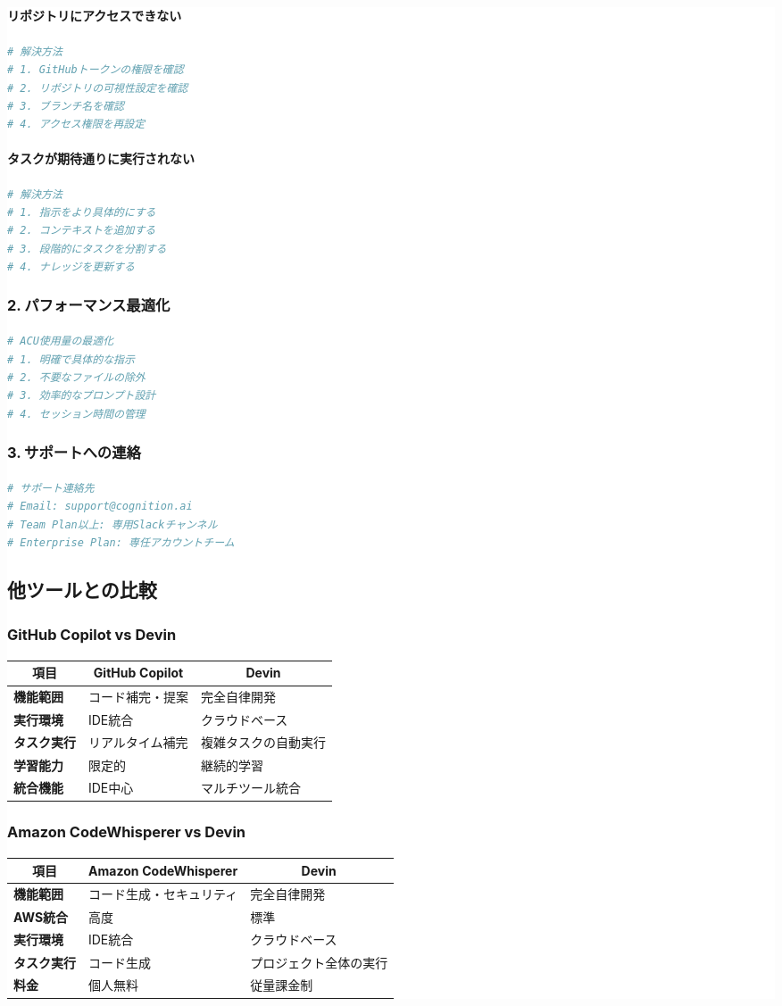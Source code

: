 #### リポジトリにアクセスできない
```bash
# 解決方法
# 1. GitHubトークンの権限を確認
# 2. リポジトリの可視性設定を確認
# 3. ブランチ名を確認
# 4. アクセス権限を再設定
```

#### タスクが期待通りに実行されない
```bash
# 解決方法
# 1. 指示をより具体的にする
# 2. コンテキストを追加する
# 3. 段階的にタスクを分割する
# 4. ナレッジを更新する
```

### 2. パフォーマンス最適化
```bash
# ACU使用量の最適化
# 1. 明確で具体的な指示
# 2. 不要なファイルの除外
# 3. 効率的なプロンプト設計
# 4. セッション時間の管理
```

### 3. サポートへの連絡
```bash
# サポート連絡先
# Email: support@cognition.ai
# Team Plan以上: 専用Slackチャンネル
# Enterprise Plan: 専任アカウントチーム
```

## 他ツールとの比較

### GitHub Copilot vs Devin
| 項目 | GitHub Copilot | Devin |
|------|----------------|-------|
| **機能範囲** | コード補完・提案 | 完全自律開発 |
| **実行環境** | IDE統合 | クラウドベース |
| **タスク実行** | リアルタイム補完 | 複雑タスクの自動実行 |
| **学習能力** | 限定的 | 継続的学習 |
| **統合機能** | IDE中心 | マルチツール統合 |

### Amazon CodeWhisperer vs Devin
| 項目 | Amazon CodeWhisperer | Devin |
|------|----------------------|-------|
| **機能範囲** | コード生成・セキュリティ | 完全自律開発 |
| **AWS統合** | 高度 | 標準 |
| **実行環境** | IDE統合 | クラウドベース |
| **タスク実行** | コード生成 | プロジェクト全体の実行 |
| **料金** | 個人無料 | 従量課金制 |
